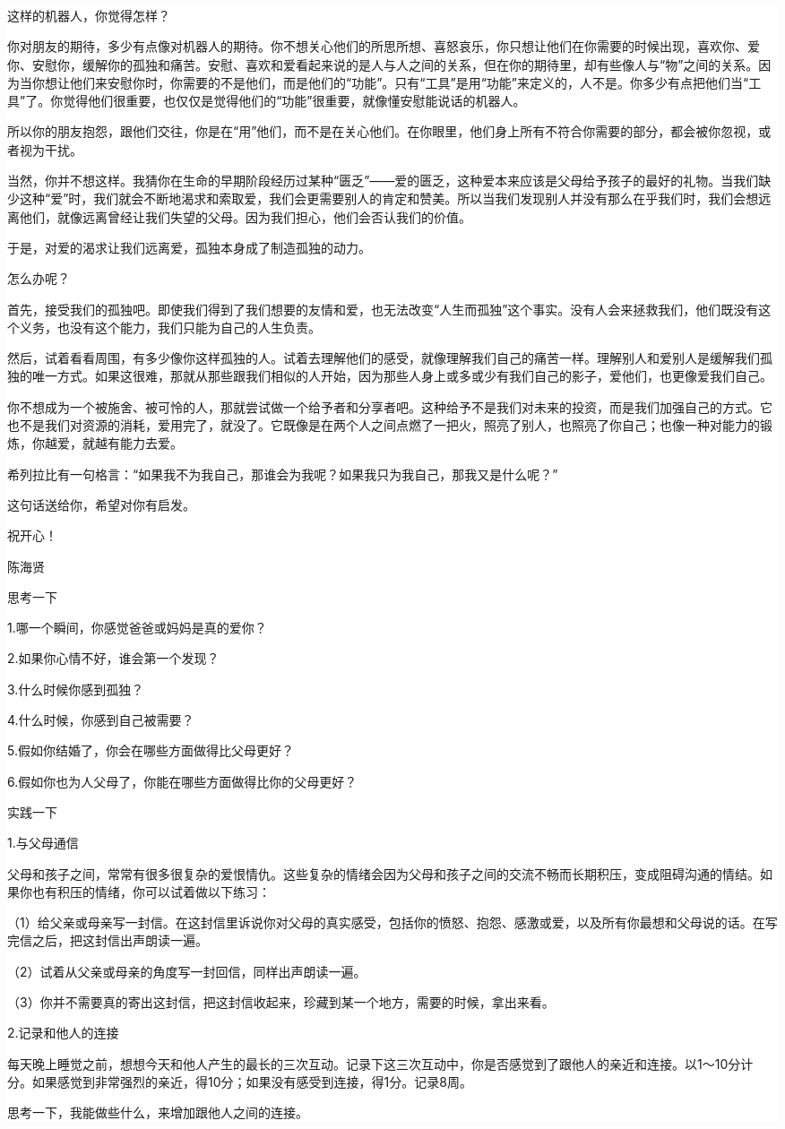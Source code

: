 这样的机器人，你觉得怎样？

你对朋友的期待，多少有点像对机器人的期待。你不想关心他们的所思所想、喜怒哀乐，你只想让他们在你需要的时候出现，喜欢你、爱你、安慰你，缓解你的孤独和痛苦。安慰、喜欢和爱看起来说的是人与人之间的关系，但在你的期待里，却有些像人与“物”之间的关系。因为当你想让他们来安慰你时，你需要的不是他们，而是他们的“功能”。只有“工具”是用“功能”来定义的，人不是。你多少有点把他们当“工具”了。你觉得他们很重要，也仅仅是觉得他们的“功能”很重要，就像懂安慰能说话的机器人。

所以你的朋友抱怨，跟他们交往，你是在“用”他们，而不是在关心他们。在你眼里，他们身上所有不符合你需要的部分，都会被你忽视，或者视为干扰。

当然，你并不想这样。我猜你在生命的早期阶段经历过某种“匮乏”——爱的匮乏，这种爱本来应该是父母给予孩子的最好的礼物。当我们缺少这种“爱”时，我们就会不断地渴求和索取爱，我们会更需要别人的肯定和赞美。所以当我们发现别人并没有那么在乎我们时，我们会想远离他们，就像远离曾经让我们失望的父母。因为我们担心，他们会否认我们的价值。

于是，对爱的渴求让我们远离爱，孤独本身成了制造孤独的动力。

怎么办呢？

首先，接受我们的孤独吧。即使我们得到了我们想要的友情和爱，也无法改变“人生而孤独”这个事实。没有人会来拯救我们，他们既没有这个义务，也没有这个能力，我们只能为自己的人生负责。

然后，试着看看周围，有多少像你这样孤独的人。试着去理解他们的感受，就像理解我们自己的痛苦一样。理解别人和爱别人是缓解我们孤独的唯一方式。如果这很难，那就从那些跟我们相似的人开始，因为那些人身上或多或少有我们自己的影子，爱他们，也更像爱我们自己。

你不想成为一个被施舍、被可怜的人，那就尝试做一个给予者和分享者吧。这种给予不是我们对未来的投资，而是我们加强自己的方式。它也不是我们对资源的消耗，爱用完了，就没了。它既像是在两个人之间点燃了一把火，照亮了别人，也照亮了你自己；也像一种对能力的锻炼，你越爱，就越有能力去爱。

希列拉比有一句格言：“如果我不为我自己，那谁会为我呢？如果我只为我自己，那我又是什么呢？”

这句话送给你，希望对你有启发。

祝开心！

陈海贤

思考一下

1.哪一个瞬间，你感觉爸爸或妈妈是真的爱你？

2.如果你心情不好，谁会第一个发现？

3.什么时候你感到孤独？

4.什么时候，你感到自己被需要？

5.假如你结婚了，你会在哪些方面做得比父母更好？

6.假如你也为人父母了，你能在哪些方面做得比你的父母更好？

实践一下

1.与父母通信

父母和孩子之间，常常有很多很复杂的爱恨情仇。这些复杂的情绪会因为父母和孩子之间的交流不畅而长期积压，变成阻碍沟通的情结。如果你也有积压的情绪，你可以试着做以下练习：

（1）给父亲或母亲写一封信。在这封信里诉说你对父母的真实感受，包括你的愤怒、抱怨、感激或爱，以及所有你最想和父母说的话。在写完信之后，把这封信出声朗读一遍。

（2）试着从父亲或母亲的角度写一封回信，同样出声朗读一遍。

（3）你并不需要真的寄出这封信，把这封信收起来，珍藏到某一个地方，需要的时候，拿出来看。

2.记录和他人的连接

每天晚上睡觉之前，想想今天和他人产生的最长的三次互动。记录下这三次互动中，你是否感觉到了跟他人的亲近和连接。以1～10分计分。如果感觉到非常强烈的亲近，得10分；如果没有感受到连接，得1分。记录8周。

思考一下，我能做些什么，来增加跟他人之间的连接。
